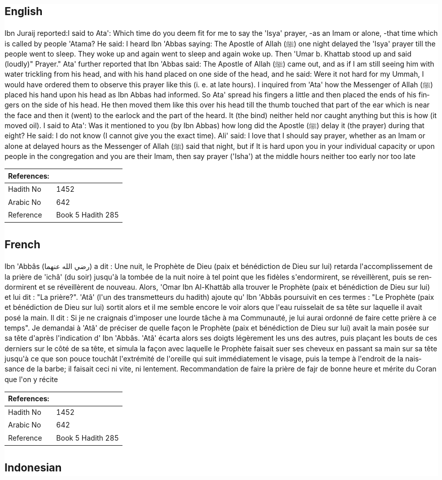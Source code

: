 ## English


<div dir="ltr" lang="en" style={{fontSize:'larger',backgroundColor:'#f8f9fa',padding:20}}>
Ibn Juraij reported:I said to Ata': Which time do you deem fit for me to say the 'Isya' prayer, -as an Imam or alone, -that time which is called by people 'Atama? He said: I heard Ibn 'Abbas saying: The Apostle of Allah (ﷺ) one night delayed the 'Isya' prayer till the people went to sleep. They woke up and again went to sleep and again woke up. Then 'Umar b. Khattab stood up and said (loudly)" Prayer." Ata' further reported that Ibn 'Abbas said: The Apostle of Allah (ﷺ) came out, and as if I am still seeing him with water trickling from his head, and with his hand placed on one side of the head, and he said: Were it not hard for my Ummah, I would have ordered them to observe this prayer like this (i. e. at late hours). I inquired from 'Ata' how the Messenger of Allah (ﷺ) placed his hand upon his head as Ibn Abbas had informed. So Ata' spread his fingers a little and then placed the ends of his fingers on the side of his head. He then moved them like this over his head till the thumb touched that part of the ear which is near the face and then it (went) to the earlock and the part of the heard. It (the bind) neither held nor caught anything but this is how (it moved oil). I said to Ata': Was it mentioned to you (by Ibn Abbas) how long did the Apostle (ﷺ) delay it (the prayer) during that eight? He said: I do not know (I cannot give you the exact time). Ali' said: I love that I should say prayer, whether as an Imam or alone at delayed hours as the Messenger of Allah (ﷺ) said that night, but if It is hard upon you in your individual capacity or upon people in the congregation and you are their Imam, then say prayer ('Isha') at the middle hours neither too early nor too late
</div>
<div style={{backgroundColor:'#f8f9fa',padding:20, marginBottom: 10}}><table> <thead> <tr> <th>References:</th> <th></th> </tr> </thead> <tbody><tr><td>Hadith No</td><td>1452</td></tr><tr><td>Arabic No</td><td>642</td></tr><tr><td>Reference</td><td>Book 5 Hadith 285</td></tr></tbody></table></div>

## French


<div dir="ltr" lang="fr" style={{fontSize:'larger',backgroundColor:'#f8f9fa',padding:20}}>
Ibn 'Abbâs (رضي الله عنهما) a dit : Une nuit, le Prophète de Dieu (paix et bénédiction de Dieu sur lui) retarda l'accomplissement de la prière de 'ichâ' (du soir) jusqu'à la tombée de la nuit noire à tel point que les fidèles s'endormirent, se réveillèrent, puis se rendormirent et se réveillèrent de nouveau. Alors, 'Omar Ibn Al-Khattâb alla trouver le Prophète (paix et bénédiction de Dieu sur lui) et lui dit : "La prière?". 'Atâ' (l'un des transmetteurs du hadith) ajoute qu' Ibn 'Abbâs poursuivit en ces termes : "Le Prophète (paix et bénédiction de Dieu sur lui) sortit alors et il me semble encore le voir alors que l'eau ruisselait de sa tête sur laquelle il avait posé la main. Il dit : Si je ne craignais d'imposer une lourde tâche à ma Communauté, je lui aurai ordonné de faire cette prière à ce temps". Je demandai à 'Atâ' de préciser de quelle façon le Prophète (paix et bénédiction de Dieu sur lui) avait la main posée sur sa tête d'après l'indication d' Ibn 'Abbâs. 'Atâ' écarta alors ses doigts légèrement les uns des autres, puis plaçant les bouts de ces derniers sur le côté de sa tête, et simula la façon avec laquelle le Prophète faisait suer ses cheveux en passant sa main sur sa tête jusqu'à ce que son pouce touchât l'extrémité de l'oreille qui suit immédiatement le visage, puis la tempe à l'endroit de la naissance de la barbe; il faisait ceci ni vite, ni lentement. Recommandation de faire la prière de fajr de bonne heure et mérite du Coran que l'on y récite
</div>
<div style={{backgroundColor:'#f8f9fa',padding:20, marginBottom: 10}}><table> <thead> <tr> <th>References:</th> <th></th> </tr> </thead> <tbody><tr><td>Hadith No</td><td>1452</td></tr><tr><td>Arabic No</td><td>642</td></tr><tr><td>Reference</td><td>Book 5 Hadith 285</td></tr></tbody></table></div>

## Indonesian
